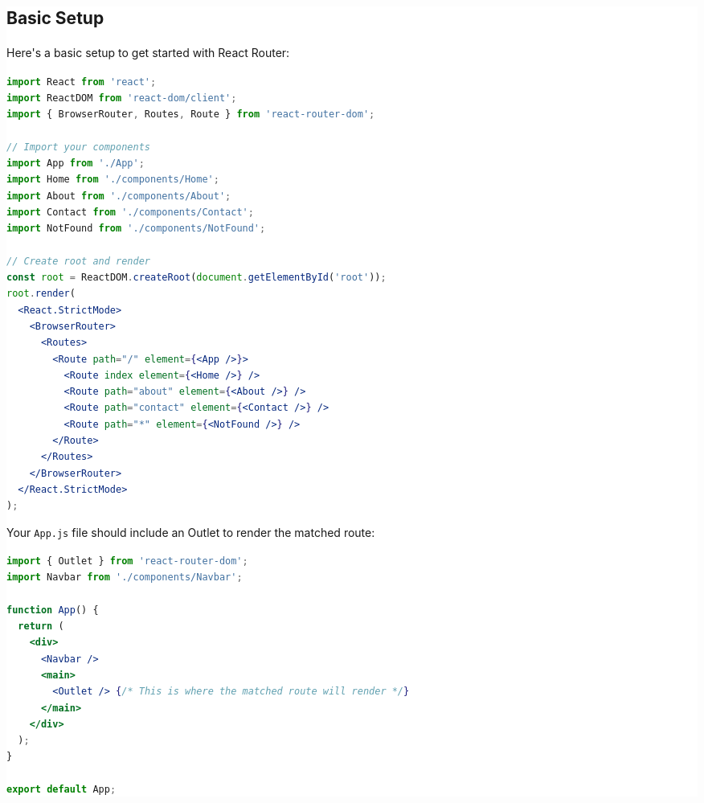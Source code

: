 ## Basic Setup <a name="basic-setup"></a>

Here's a basic setup to get started with React Router:

```jsx
import React from 'react';
import ReactDOM from 'react-dom/client';
import { BrowserRouter, Routes, Route } from 'react-router-dom';

// Import your components
import App from './App';
import Home from './components/Home';
import About from './components/About';
import Contact from './components/Contact';
import NotFound from './components/NotFound';

// Create root and render
const root = ReactDOM.createRoot(document.getElementById('root'));
root.render(
  <React.StrictMode>
    <BrowserRouter>
      <Routes>
        <Route path="/" element={<App />}>
          <Route index element={<Home />} />
          <Route path="about" element={<About />} />
          <Route path="contact" element={<Contact />} />
          <Route path="*" element={<NotFound />} />
        </Route>
      </Routes>
    </BrowserRouter>
  </React.StrictMode>
);
```

Your `App.js` file should include an Outlet to render the matched route:

```jsx
import { Outlet } from 'react-router-dom';
import Navbar from './components/Navbar';

function App() {
  return (
    <div>
      <Navbar />
      <main>
        <Outlet /> {/* This is where the matched route will render */}
      </main>
    </div>
  );
}

export default App;
```
